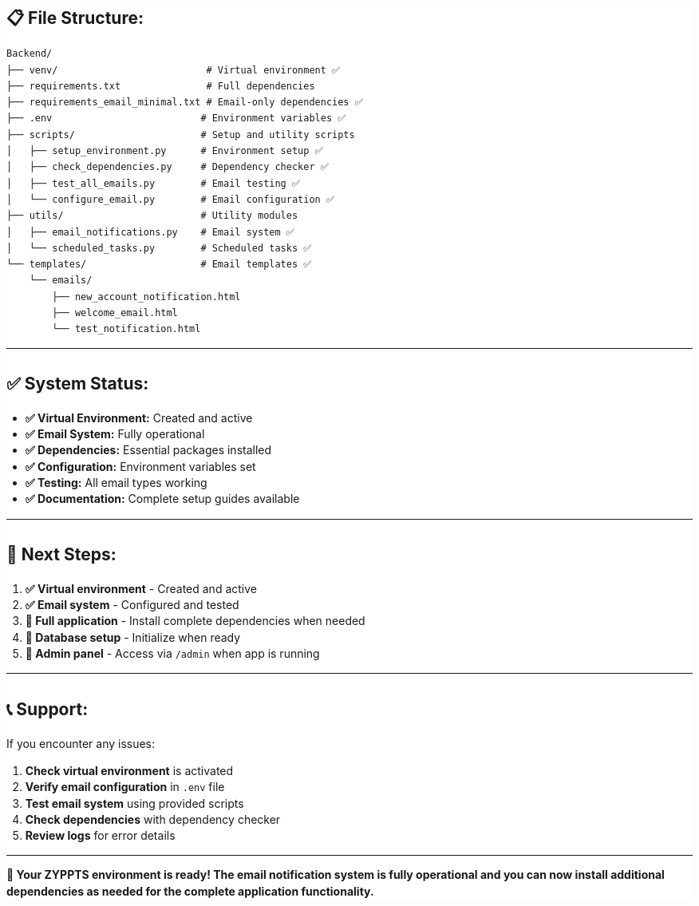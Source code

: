 
## **📋 File Structure:**

```
Backend/
├── venv/                          # Virtual environment ✅
├── requirements.txt               # Full dependencies
├── requirements_email_minimal.txt # Email-only dependencies ✅
├── .env                          # Environment variables ✅
├── scripts/                      # Setup and utility scripts
│   ├── setup_environment.py      # Environment setup ✅
│   ├── check_dependencies.py     # Dependency checker ✅
│   ├── test_all_emails.py        # Email testing ✅
│   └── configure_email.py        # Email configuration ✅
├── utils/                        # Utility modules
│   ├── email_notifications.py    # Email system ✅
│   └── scheduled_tasks.py        # Scheduled tasks ✅
└── templates/                    # Email templates ✅
    └── emails/
        ├── new_account_notification.html
        ├── welcome_email.html
        └── test_notification.html
```

---

## **✅ System Status:**

- **✅ Virtual Environment:** Created and active
- **✅ Email System:** Fully operational
- **✅ Dependencies:** Essential packages installed
- **✅ Configuration:** Environment variables set
- **✅ Testing:** All email types working
- **✅ Documentation:** Complete setup guides available

---

## **🎯 Next Steps:**

1. **✅ Virtual environment** - Created and active
2. **✅ Email system** - Configured and tested
3. **🔄 Full application** - Install complete dependencies when needed
4. **🔄 Database setup** - Initialize when ready
5. **🔄 Admin panel** - Access via `/admin` when app is running

---

## **📞 Support:**

If you encounter any issues:

1. **Check virtual environment** is activated
2. **Verify email configuration** in `.env` file
3. **Test email system** using provided scripts
4. **Check dependencies** with dependency checker
5. **Review logs** for error details

---

**🎉 Your ZYPPTS environment is ready! The email notification system is fully operational and you can now install additional dependencies as needed for the complete application functionality.** 